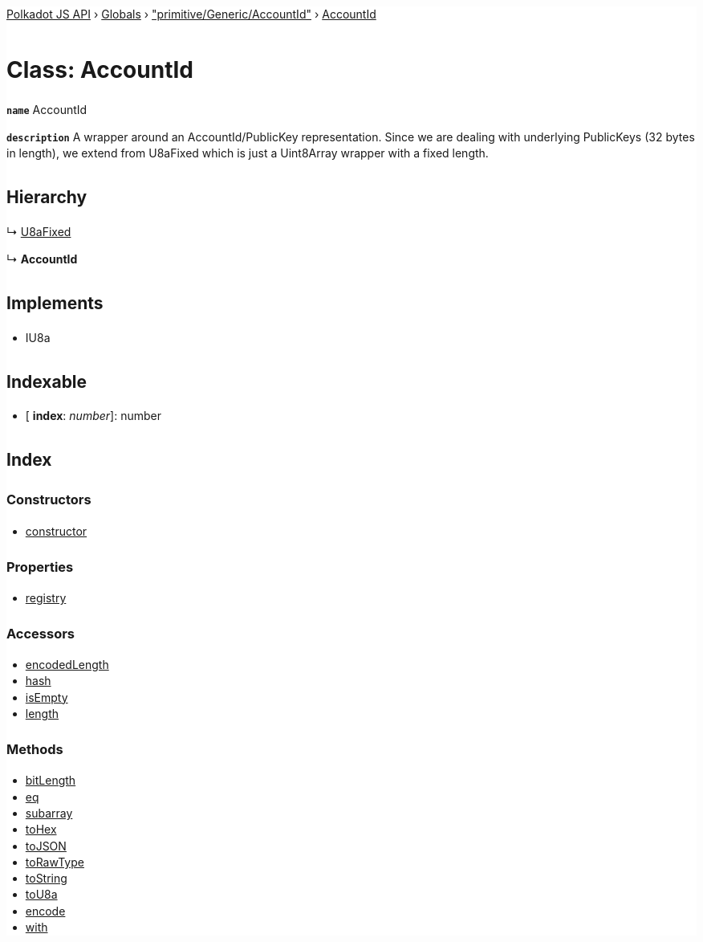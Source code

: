 [Polkadot JS API](../README.md) › [Globals](../globals.md) › ["primitive/Generic/AccountId"](../modules/_primitive_generic_accountid_.md) › [AccountId](_primitive_generic_accountid_.accountid.md)

# Class: AccountId

**`name`** AccountId

**`description`** 
A wrapper around an AccountId/PublicKey representation. Since we are dealing with
underlying PublicKeys (32 bytes in length), we extend from U8aFixed which is
just a Uint8Array wrapper with a fixed length.

## Hierarchy

  ↳ [U8aFixed](_codec_u8afixed_.u8afixed.md)

  ↳ **AccountId**

## Implements

* IU8a

## Indexable

* \[ **index**: *number*\]: number

## Index

### Constructors

* [constructor](_primitive_generic_accountid_.accountid.md#constructor)

### Properties

* [registry](_primitive_generic_accountid_.accountid.md#registry)

### Accessors

* [encodedLength](_primitive_generic_accountid_.accountid.md#encodedlength)
* [hash](_primitive_generic_accountid_.accountid.md#hash)
* [isEmpty](_primitive_generic_accountid_.accountid.md#isempty)
* [length](_primitive_generic_accountid_.accountid.md#length)

### Methods

* [bitLength](_primitive_generic_accountid_.accountid.md#bitlength)
* [eq](_primitive_generic_accountid_.accountid.md#eq)
* [subarray](_primitive_generic_accountid_.accountid.md#subarray)
* [toHex](_primitive_generic_accountid_.accountid.md#tohex)
* [toJSON](_primitive_generic_accountid_.accountid.md#tojson)
* [toRawType](_primitive_generic_accountid_.accountid.md#torawtype)
* [toString](_primitive_generic_accountid_.accountid.md#tostring)
* [toU8a](_primitive_generic_accountid_.accountid.md#tou8a)
* [encode](_primitive_generic_accountid_.accountid.md#static-encode)
* [with](_primitive_generic_accountid_.accountid.md#static-with)
